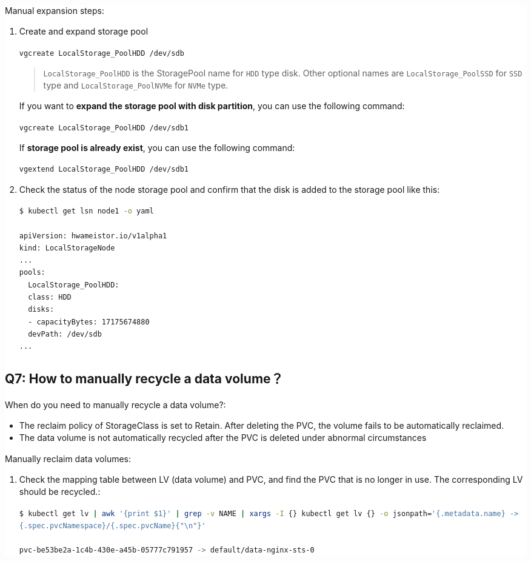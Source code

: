 Manual expansion steps:

1. Create and expand storage pool

   ```bash
   vgcreate LocalStorage_PoolHDD /dev/sdb
   ```

   > `LocalStorage_PoolHDD` is the StoragePool name for `HDD` type disk.
   > Other optional names are `LocalStorage_PoolSSD` for `SSD` type and `LocalStorage_PoolNVMe` for `NVMe` type.

   If you want to **expand the storage pool with disk partition**, you can use the following command:

   ```bash
   vgcreate LocalStorage_PoolHDD /dev/sdb1
   ```

   If **storage pool is already exist**, you can use the following command:

   ```bash
   vgextend LocalStorage_PoolHDD /dev/sdb1
   ```

2. Check the status of the node storage pool and confirm that the disk is added to the storage pool like this:

   ```bash
   $ kubectl get lsn node1 -o yaml

   apiVersion: hwameistor.io/v1alpha1
   kind: LocalStorageNode
   ...
   pools:
     LocalStorage_PoolHDD:
     class: HDD
     disks:
     - capacityBytes: 17175674880
     devPath: /dev/sdb
   ...
   ```

## Q7: How to manually recycle a data volume？

When do you need to manually recycle a data volume?:

- The reclaim policy of StorageClass is set to Retain. After deleting the PVC, the volume fails to be automatically reclaimed.
- The data volume is not automatically recycled after the PVC is deleted under abnormal circumstances

Manually reclaim data volumes:

1. Check the mapping table between LV (data volume) and PVC, and find the PVC that is no longer in use. The corresponding LV should be recycled.:

   ```bash
   $ kubectl get lv | awk '{print $1}' | grep -v NAME | xargs -I {} kubectl get lv {} -o jsonpath='{.metadata.name} -> {.spec.pvcNamespace}/{.spec.pvcName}{"\n"}'

   pvc-be53be2a-1c4b-430e-a45b-05777c791957 -> default/data-nginx-sts-0
   ```
